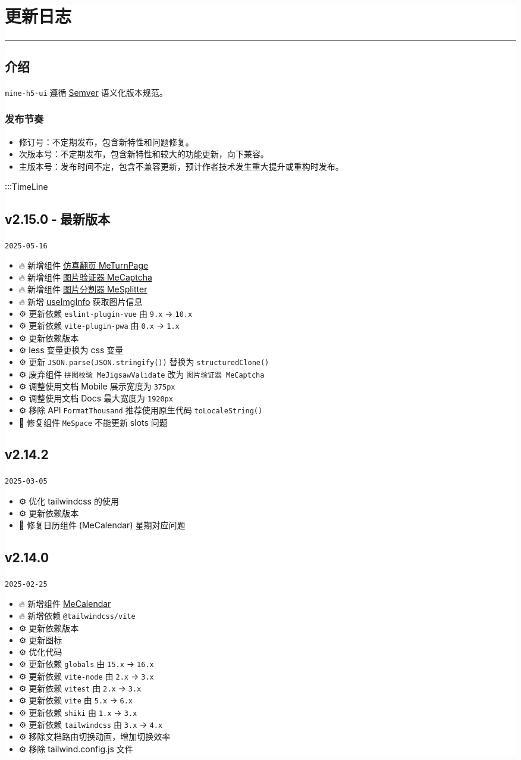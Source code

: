 # 更新日志

---

## 介绍

`mine-h5-ui` 遵循 [Semver](https://semver.org/lang/zh-CN/) 语义化版本规范。

### 发布节奏

- 修订号：不定期发布，包含新特性和问题修复。
- 次版本号：不定期发布，包含新特性和较大的功能更新，向下兼容。
- 主版本号：发布时间不定，包含不兼容更新，预计作者技术发生重大提升或重构时发布。

:::TimeLine

## v2.15.0 - 最新版本

`2025-05-16`

- 🔥 新增组件 [仿真翻页 MeTurnPage](/mine-h5-ui/turnPage)
- 🔥 新增组件 [图片验证器 MeCaptcha](/mine-h5-ui/captcha)
- 🔥 新增组件 [图片分割器 MeSplitter](/mine-h5-ui/splitter)
- 🔥 新增 [useImgInfo](/mine-h5-ui/composable) 获取图片信息
- ⚙️ 更新依赖 `eslint-plugin-vue` 由 `9.x` -> `10.x`
- ⚙️ 更新依赖 `vite-plugin-pwa` 由 `0.x` -> `1.x`
- ⚙️ 更新依赖版本
- ⚙️ less 变量更换为 css 变量
- ⚙️ 更新 `JSON.parse(JSON.stringify())` 替换为 `structuredClone()`
- ⚙️ 废弃组件 `拼图校验 MeJigsawValidate` 改为 `图片验证器 MeCaptcha`
- ⚙️ 调整使用文档 Mobile 展示宽度为 `375px`
- ⚙️ 调整使用文档 Docs 最大宽度为 `1920px`
- ⚙️ 移除 API `FormatThousand` 推荐使用原生代码 `toLocaleString()`
- 🐞 修复组件 `MeSpace` 不能更新 slots 问题

## v2.14.2

`2025-03-05`

- ⚙️ 优化 tailwindcss 的使用
- ⚙️ 更新依赖版本
- 🐞 修复日历组件 (MeCalendar) 星期对应问题

## v2.14.0

`2025-02-25`

- 🔥 新增组件 [MeCalendar](/mine-h5-ui/calendar)
- 🔥 新增依赖 `@tailwindcss/vite`
- ⚙️ 更新依赖版本
- ⚙️ 更新图标
- ⚙️ 优化代码
- ⚙️ 更新依赖 `globals` 由 `15.x` -> `16.x`
- ⚙️ 更新依赖 `vite-node` 由 `2.x` -> `3.x`
- ⚙️ 更新依赖 `vitest` 由 `2.x` -> `3.x`
- ⚙️ 更新依赖 `vite` 由 `5.x` -> `6.x`
- ⚙️ 更新依赖 `shiki` 由 `1.x` -> `3.x`
- ⚙️ 更新依赖 `tailwindcss` 由 `3.x` -> `4.x`
- ⚙️ 移除文档路由切换动画，增加切换效率
- ⚙️ 移除 tailwind.config.js 文件
